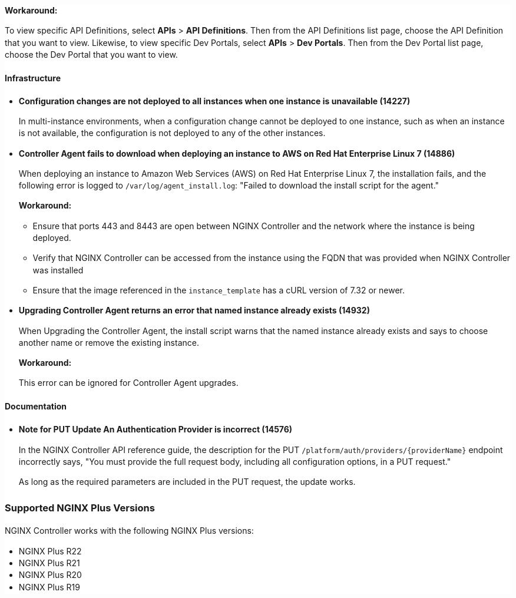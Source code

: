   **Workaround:**
  
  To view specific API Definitions, select **APIs** > **API Definitions**. Then from the API Definitions list page, choose the API Definition that you want to view. Likewise, to view specific Dev Portals, select **APIs** > **Dev Portals**. Then from the Dev Portal list page, choose the Dev Portal that you want to view.

#### Infrastructure

- **Configuration changes are not deployed to all instances when one instance is unavailable (14227)**

  In multi-instance environments, when a configuration change cannot be deployed to one instance, such as when an instance is not available, the configuration is not deployed to any of the other instances.

- **Controller Agent fails to download when deploying an instance to AWS on Red Hat Enterprise Linux 7 (14886)**

  When deploying an instance to Amazon Web Services (AWS) on Red Hat Enterprise Linux 7, the installation fails, and the following error is logged to `/var/log/agent_install.log`: "Failed to download the install script for the agent."

  **Workaround:**

  - Ensure that ports 443 and 8443 are open between NGINX Controller and the network where the instance is being deployed.

  - Verify that NGINX Controller can be accessed from the instance using the FQDN that was provided when NGINX Controller was installed

  - Ensure that the image referenced in the `instance_template` has a cURL version of 7.32 or newer.

- **Upgrading Controller Agent returns an error that named instance already exists (14932)**

  When Upgrading the Controller Agent, the install script warns that the named instance already exists and says to choose another name or remove the existing instance.

  **Workaround:**
  
  This error can be ignored for Controller Agent upgrades.

#### Documentation

- **Note for PUT Update An Authentication Provider is incorrect (14576)**

  In the NGINX Controller API reference guide, the description for the PUT `/platform/auth/providers/{providerName}` endpoint incorrectly says, "You must provide the full request body, including all configuration options, in a PUT request."
  
  As long as the required parameters are included in the PUT request, the update works.

<span id="370-supported"></a>

### Supported NGINX Plus Versions

NGINX Controller works with the following NGINX Plus versions:

- NGINX Plus R22
- NGINX Plus R21
- NGINX Plus R20
- NGINX Plus R19
